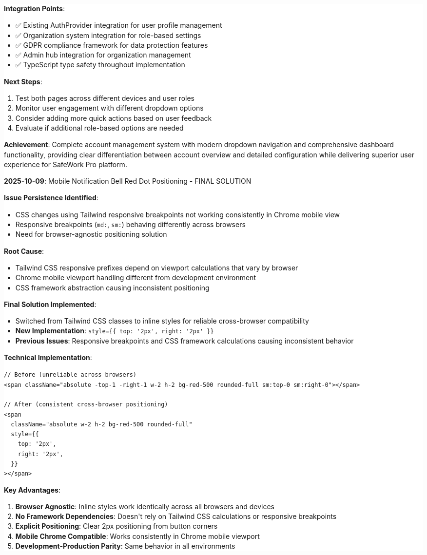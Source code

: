 **Integration Points**:
- ✅ Existing AuthProvider integration for user profile management
- ✅ Organization system integration for role-based settings
- ✅ GDPR compliance framework for data protection features
- ✅ Admin hub integration for organization management
- ✅ TypeScript type safety throughout implementation

**Next Steps**:
1. Test both pages across different devices and user roles
2. Monitor user engagement with different dropdown options
3. Consider adding more quick actions based on user feedback
4. Evaluate if additional role-based options are needed

**Achievement**: Complete account management system with modern dropdown navigation and comprehensive dashboard functionality, providing clear differentiation between account overview and detailed configuration while delivering superior user experience for SafeWork Pro platform.

**2025-10-09**: Mobile Notification Bell Red Dot Positioning - FINAL SOLUTION

**Issue Persistence Identified**:
- CSS changes using Tailwind responsive breakpoints not working consistently in Chrome mobile view
- Responsive breakpoints (`md:`, `sm:`) behaving differently across browsers
- Need for browser-agnostic positioning solution

**Root Cause**:
- Tailwind CSS responsive prefixes depend on viewport calculations that vary by browser
- Chrome mobile viewport handling different from development environment
- CSS framework abstraction causing inconsistent positioning

**Final Solution Implemented**:
- Switched from Tailwind CSS classes to inline styles for reliable cross-browser compatibility
- **New Implementation**: `style={{ top: '2px', right: '2px' }}`
- **Previous Issues**: Responsive breakpoints and CSS framework calculations causing inconsistent behavior

**Technical Implementation**:
```tsx
// Before (unreliable across browsers)
<span className="absolute -top-1 -right-1 w-2 h-2 bg-red-500 rounded-full sm:top-0 sm:right-0"></span>

// After (consistent cross-browser positioning)
<span
  className="absolute w-2 h-2 bg-red-500 rounded-full"
  style={{
    top: '2px',
    right: '2px',
  }}
></span>
```

**Key Advantages**:
1. **Browser Agnostic**: Inline styles work identically across all browsers and devices
2. **No Framework Dependencies**: Doesn't rely on Tailwind CSS calculations or responsive breakpoints
3. **Explicit Positioning**: Clear 2px positioning from button corners
4. **Mobile Chrome Compatible**: Works consistently in Chrome mobile viewport
5. **Development-Production Parity**: Same behavior in all environments
